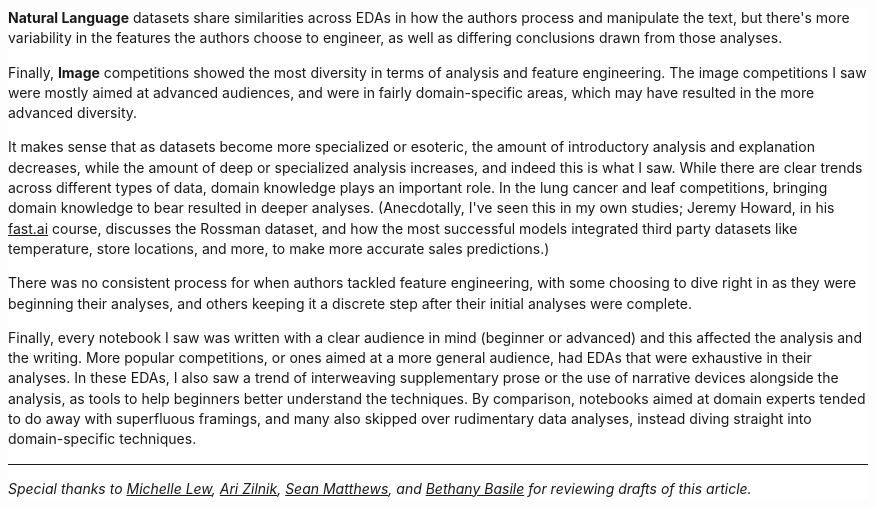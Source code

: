 **Natural Language** datasets share similarities across EDAs in how the authors process and manipulate the text, but there's more variability in the features the authors choose to engineer, as well as differing conclusions drawn from those analyses.

Finally, **Image** competitions showed the most diversity in terms of analysis and feature engineering. The image competitions I saw were mostly aimed at advanced audiences, and were in fairly domain-specific areas, which may have resulted in the more advanced diversity.

It makes sense that as datasets become more specialized or esoteric, the amount of introductory analysis and explanation decreases, while the amount of deep or specialized analysis increases, and indeed this is what I saw. While there are clear trends across different types of data, domain knowledge plays an important role. In the lung cancer and leaf competitions, bringing domain knowledge to bear resulted in deeper analyses. (Anecdotally, I've seen this in my own studies; Jeremy Howard, in his [fast.ai](https://fast.ai) course, discusses the Rossman dataset, and how the most successful models integrated third party datasets like temperature, store locations, and more, to make more accurate sales predictions.)

There was no consistent process for when authors tackled feature engineering, with some choosing to dive right in as they were beginning their analyses, and others keeping it a discrete step after their initial analyses were complete.

Finally, every notebook I saw was written with a clear audience in mind (beginner or advanced) and this affected the analysis and the writing. More popular competitions, or ones aimed at a more general audience, had EDAs that were exhaustive in their analyses. In these EDAs, I also saw a trend of interweaving supplementary prose or the use of narrative devices alongside the analysis, as tools to help beginners better understand the techniques. By comparison, notebooks aimed at domain experts tended to do away with superfluous framings, and many also skipped over rudimentary data analyses, instead diving straight into domain-specific techniques.

<hr />

*Special thanks to [Michelle Lew](http://michellelew.com/), [Ari Zilnik](http://ari.zilnik.com/), [Sean Matthews](http://seanmatthe.ws/), and [Bethany Basile](http://visiongrowth.org) for reviewing drafts of this article.*
